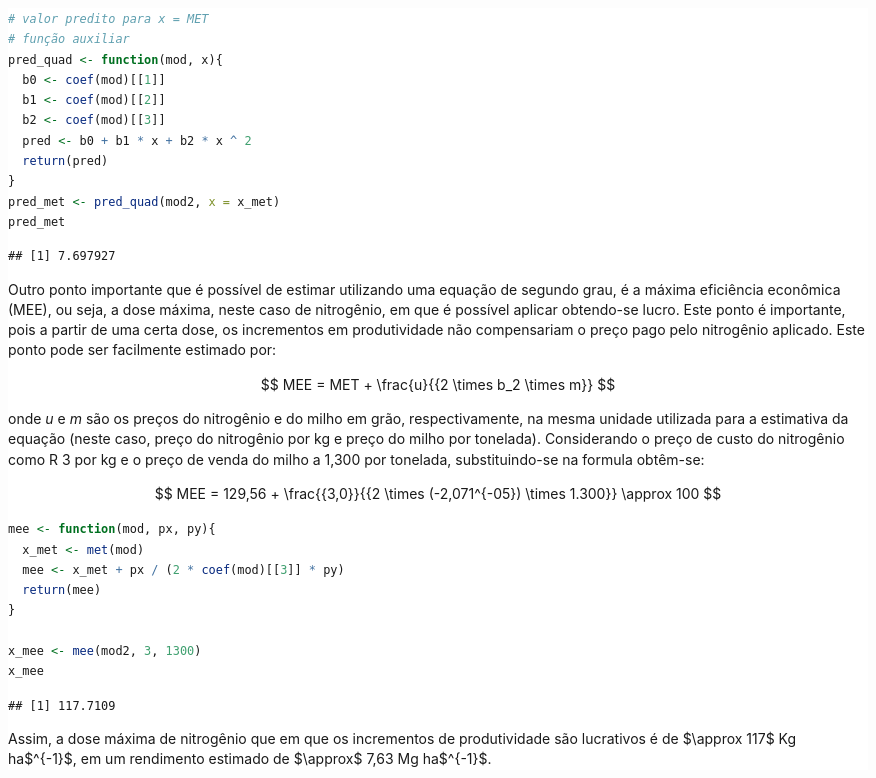 
```r
# valor predito para x = MET
# função auxiliar
pred_quad <- function(mod, x){
  b0 <- coef(mod)[[1]]
  b1 <- coef(mod)[[2]]
  b2 <- coef(mod)[[3]]
  pred <- b0 + b1 * x + b2 * x ^ 2
  return(pred)
}
pred_met <- pred_quad(mod2, x = x_met)
pred_met
```

```
## [1] 7.697927
```


Outro ponto importante que é possível de estimar utilizando uma equação de segundo grau, é a máxima eficiência econômica (MEE), ou seja, a dose máxima, neste caso de nitrogênio, em que é possível aplicar obtendo-se lucro. Este ponto é importante, pois a partir de uma certa dose, os incrementos em produtividade não compensariam o preço pago pelo nitrogênio aplicado. Este ponto pode ser facilmente estimado por:

$$
MEE = MET + \frac{u}{{2 \times b_2 \times m}}
$$

onde *u* e *m* são os preços do nitrogênio e do milho em grão, respectivamente, na mesma unidade utilizada para a estimativa da equação (neste caso, preço do nitrogênio por kg e preço do milho por tonelada). Considerando o preço de custo do nitrogênio como R 3 por kg e o preço de venda do milho a 1,300 por tonelada, substituindo-se na formula obtêm-se:

$$
MEE = 129,56 + \frac{{3,0}}{{2 \times (-2,071^{-05}) \times 1.300}} \approx 100
$$


```r
mee <- function(mod, px, py){
  x_met <- met(mod)
  mee <- x_met + px / (2 * coef(mod)[[3]] * py)
  return(mee)
}

x_mee <- mee(mod2, 3, 1300)
x_mee
```

```
## [1] 117.7109
```

Assim, a dose máxima de nitrogênio que em que os incrementos de produtividade são lucrativos é de \$\approx 117\$ Kg ha\$^{-1}\$, em um rendimento estimado de \$\approx\$ 7,63 Mg ha\$^{-1}\$.


[^1]: FERREIRA, D. F. **Estatistica Basica**. 2. ed. Viçosa, MG.: UFV, 2009
[^2]: https://periodicos.uem.br/ojs/index.php/ActaSciTechnol/article/download/5312/5312/